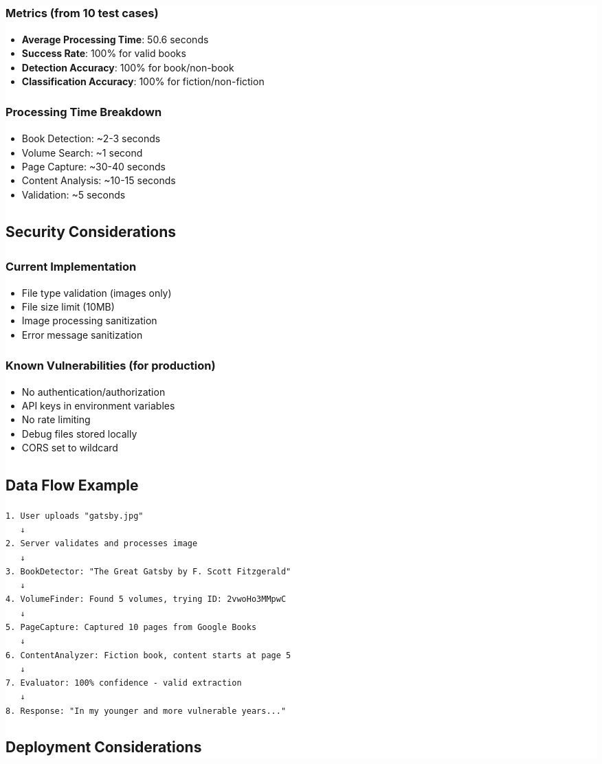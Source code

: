 ### Metrics (from 10 test cases)
- **Average Processing Time**: 50.6 seconds
- **Success Rate**: 100% for valid books
- **Detection Accuracy**: 100% for book/non-book
- **Classification Accuracy**: 100% for fiction/non-fiction

### Processing Time Breakdown
- Book Detection: ~2-3 seconds
- Volume Search: ~1 second
- Page Capture: ~30-40 seconds
- Content Analysis: ~10-15 seconds
- Validation: ~5 seconds

## Security Considerations

### Current Implementation
- File type validation (images only)
- File size limit (10MB)
- Image processing sanitization
- Error message sanitization

### Known Vulnerabilities (for production)
- No authentication/authorization
- API keys in environment variables
- No rate limiting
- Debug files stored locally
- CORS set to wildcard

## Data Flow Example

```
1. User uploads "gatsby.jpg"
   ↓
2. Server validates and processes image
   ↓
3. BookDetector: "The Great Gatsby by F. Scott Fitzgerald"
   ↓
4. VolumeFinder: Found 5 volumes, trying ID: 2vwoHo3MMpwC
   ↓
5. PageCapture: Captured 10 pages from Google Books
   ↓
6. ContentAnalyzer: Fiction book, content starts at page 5
   ↓
7. Evaluator: 100% confidence - valid extraction
   ↓
8. Response: "In my younger and more vulnerable years..."
```

## Deployment Considerations
